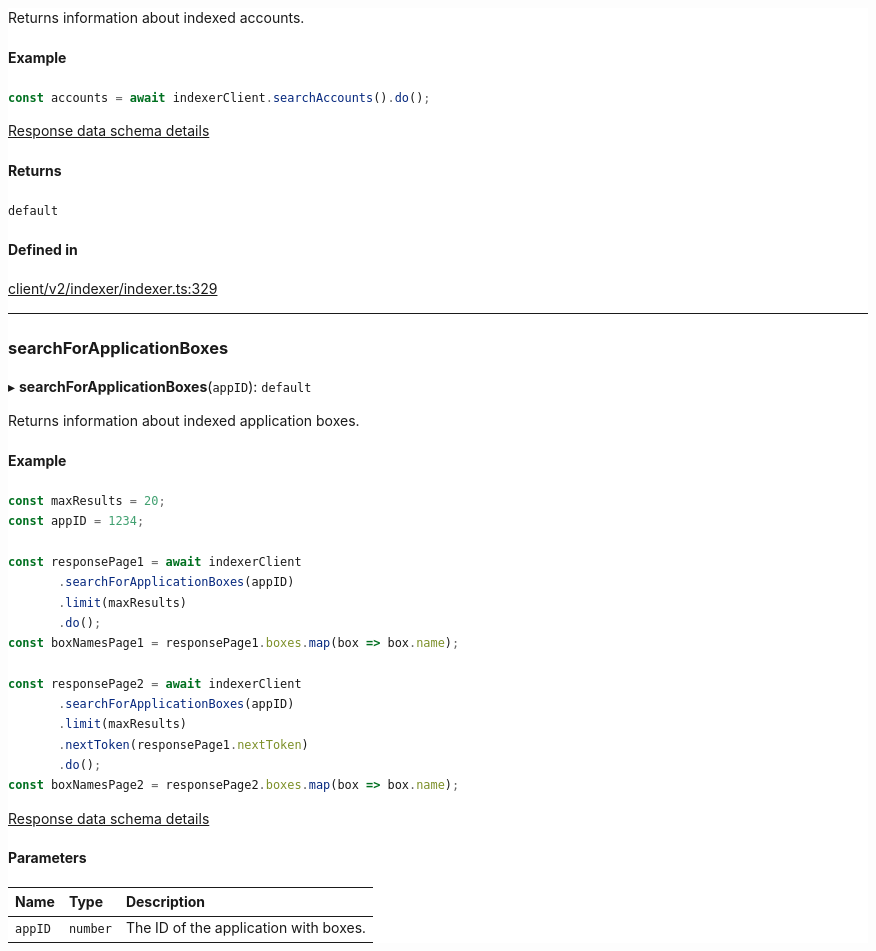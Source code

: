 Returns information about indexed accounts.

#### Example
```typescript
const accounts = await indexerClient.searchAccounts().do();
```

[Response data schema details](https://developer.algorand.org/docs/rest-apis/indexer/#get-v2accounts)

#### Returns

`default`

#### Defined in

[client/v2/indexer/indexer.ts:329](https://github.com/joe-p/js-algorand-sdk/blob/6a3021f/src/client/v2/indexer/indexer.ts#L329)

___

### searchForApplicationBoxes

▸ **searchForApplicationBoxes**(`appID`): `default`

Returns information about indexed application boxes.

#### Example
```typescript
const maxResults = 20;
const appID = 1234;

const responsePage1 = await indexerClient
       .searchForApplicationBoxes(appID)
       .limit(maxResults)
       .do();
const boxNamesPage1 = responsePage1.boxes.map(box => box.name);

const responsePage2 = await indexerClient
       .searchForApplicationBoxes(appID)
       .limit(maxResults)
       .nextToken(responsePage1.nextToken)
       .do();
const boxNamesPage2 = responsePage2.boxes.map(box => box.name);
```

[Response data schema details](https://developer.algorand.org/docs/rest-apis/indexer/#get-v2applicationsapplication-idboxes)

#### Parameters

| Name | Type | Description |
| :------ | :------ | :------ |
| `appID` | `number` | The ID of the application with boxes. |
